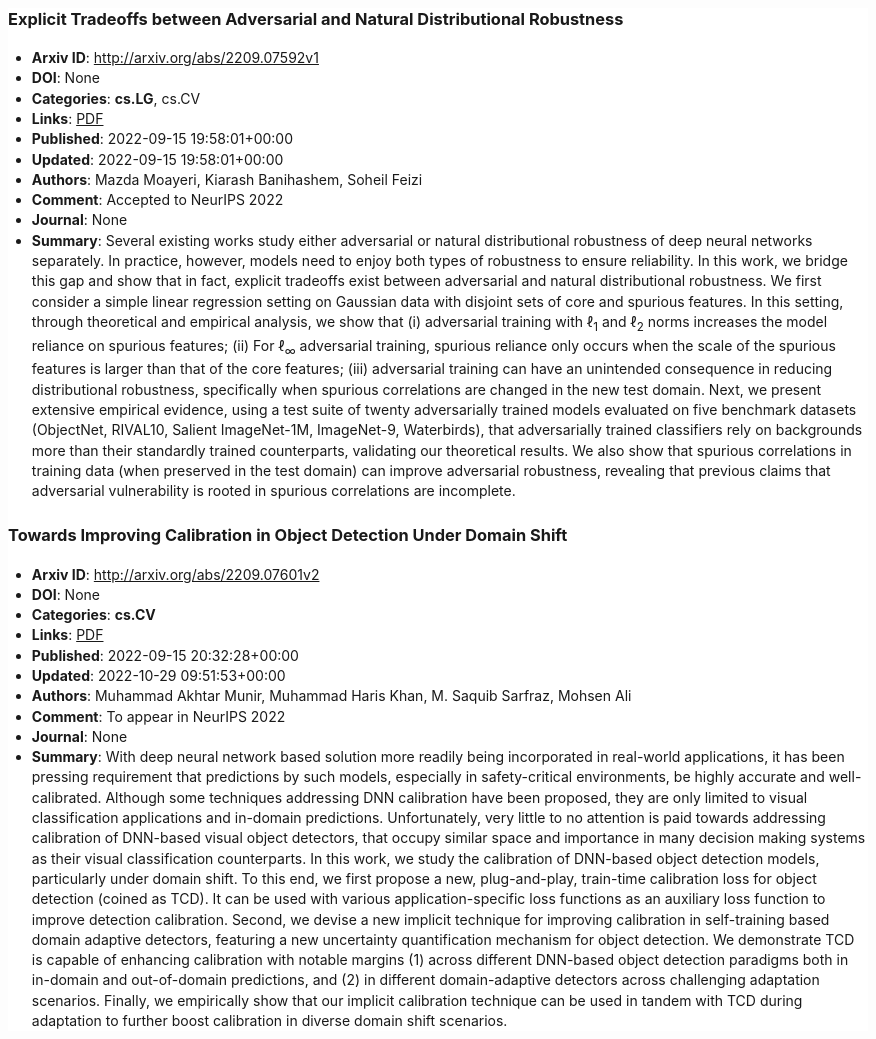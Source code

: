 


### Explicit Tradeoffs between Adversarial and Natural Distributional Robustness
- **Arxiv ID**: http://arxiv.org/abs/2209.07592v1
- **DOI**: None
- **Categories**: **cs.LG**, cs.CV
- **Links**: [PDF](http://arxiv.org/pdf/2209.07592v1)
- **Published**: 2022-09-15 19:58:01+00:00
- **Updated**: 2022-09-15 19:58:01+00:00
- **Authors**: Mazda Moayeri, Kiarash Banihashem, Soheil Feizi
- **Comment**: Accepted to NeurIPS 2022
- **Journal**: None
- **Summary**: Several existing works study either adversarial or natural distributional robustness of deep neural networks separately. In practice, however, models need to enjoy both types of robustness to ensure reliability. In this work, we bridge this gap and show that in fact, explicit tradeoffs exist between adversarial and natural distributional robustness. We first consider a simple linear regression setting on Gaussian data with disjoint sets of core and spurious features. In this setting, through theoretical and empirical analysis, we show that (i) adversarial training with $\ell_1$ and $\ell_2$ norms increases the model reliance on spurious features; (ii) For $\ell_\infty$ adversarial training, spurious reliance only occurs when the scale of the spurious features is larger than that of the core features; (iii) adversarial training can have an unintended consequence in reducing distributional robustness, specifically when spurious correlations are changed in the new test domain. Next, we present extensive empirical evidence, using a test suite of twenty adversarially trained models evaluated on five benchmark datasets (ObjectNet, RIVAL10, Salient ImageNet-1M, ImageNet-9, Waterbirds), that adversarially trained classifiers rely on backgrounds more than their standardly trained counterparts, validating our theoretical results. We also show that spurious correlations in training data (when preserved in the test domain) can improve adversarial robustness, revealing that previous claims that adversarial vulnerability is rooted in spurious correlations are incomplete.



### Towards Improving Calibration in Object Detection Under Domain Shift
- **Arxiv ID**: http://arxiv.org/abs/2209.07601v2
- **DOI**: None
- **Categories**: **cs.CV**
- **Links**: [PDF](http://arxiv.org/pdf/2209.07601v2)
- **Published**: 2022-09-15 20:32:28+00:00
- **Updated**: 2022-10-29 09:51:53+00:00
- **Authors**: Muhammad Akhtar Munir, Muhammad Haris Khan, M. Saquib Sarfraz, Mohsen Ali
- **Comment**: To appear in NeurIPS 2022
- **Journal**: None
- **Summary**: With deep neural network based solution more readily being incorporated in real-world applications, it has been pressing requirement that predictions by such models, especially in safety-critical environments, be highly accurate and well-calibrated. Although some techniques addressing DNN calibration have been proposed, they are only limited to visual classification applications and in-domain predictions. Unfortunately, very little to no attention is paid towards addressing calibration of DNN-based visual object detectors, that occupy similar space and importance in many decision making systems as their visual classification counterparts. In this work, we study the calibration of DNN-based object detection models, particularly under domain shift. To this end, we first propose a new, plug-and-play, train-time calibration loss for object detection (coined as TCD). It can be used with various application-specific loss functions as an auxiliary loss function to improve detection calibration. Second, we devise a new implicit technique for improving calibration in self-training based domain adaptive detectors, featuring a new uncertainty quantification mechanism for object detection. We demonstrate TCD is capable of enhancing calibration with notable margins (1) across different DNN-based object detection paradigms both in in-domain and out-of-domain predictions, and (2) in different domain-adaptive detectors across challenging adaptation scenarios. Finally, we empirically show that our implicit calibration technique can be used in tandem with TCD during adaptation to further boost calibration in diverse domain shift scenarios.
